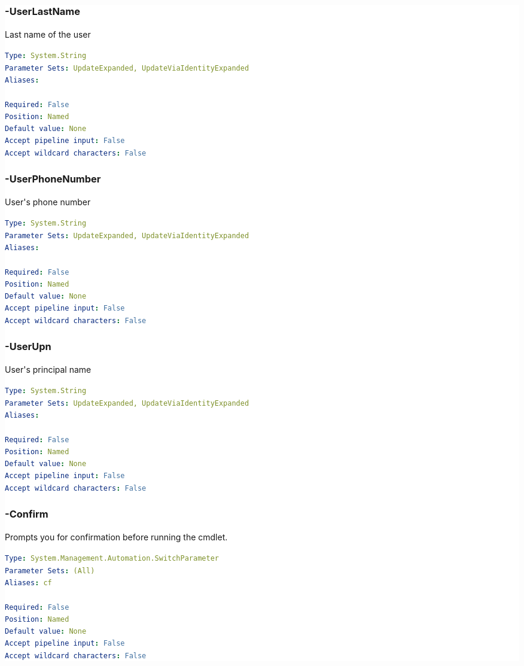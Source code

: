 ### -UserLastName
Last name of the user

```yaml
Type: System.String
Parameter Sets: UpdateExpanded, UpdateViaIdentityExpanded
Aliases:

Required: False
Position: Named
Default value: None
Accept pipeline input: False
Accept wildcard characters: False
```

### -UserPhoneNumber
User's phone number

```yaml
Type: System.String
Parameter Sets: UpdateExpanded, UpdateViaIdentityExpanded
Aliases:

Required: False
Position: Named
Default value: None
Accept pipeline input: False
Accept wildcard characters: False
```

### -UserUpn
User's principal name

```yaml
Type: System.String
Parameter Sets: UpdateExpanded, UpdateViaIdentityExpanded
Aliases:

Required: False
Position: Named
Default value: None
Accept pipeline input: False
Accept wildcard characters: False
```

### -Confirm
Prompts you for confirmation before running the cmdlet.

```yaml
Type: System.Management.Automation.SwitchParameter
Parameter Sets: (All)
Aliases: cf

Required: False
Position: Named
Default value: None
Accept pipeline input: False
Accept wildcard characters: False
```
